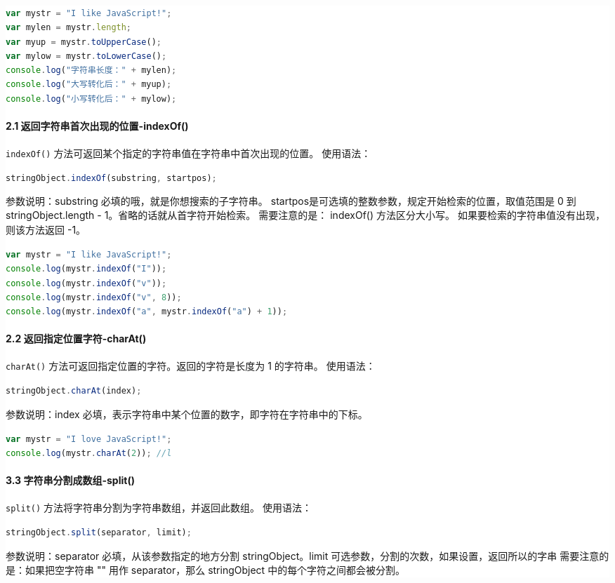 ```javascript
var mystr = "I like JavaScript!";
var mylen = mystr.length;
var myup = mystr.toUpperCase();
var mylow = mystr.toLowerCase();
console.log("字符串长度：" + mylen);
console.log("大写转化后：" + myup);
console.log("小写转化后：" + mylow);
```

#### 2.1 返回字符串首次出现的位置-indexOf()

`indexOf()` 方法可返回某个指定的字符串值在字符串中首次出现的位置。
使用语法：

```javascript
stringObject.indexOf(substring, startpos);
```

参数说明：substring 必填的哦，就是你想搜索的子字符串。
startpos是可选填的整数参数，规定开始检索的位置，取值范围是 0 到 stringObject.length - 1。省略的话就从首字符开始检索。
需要注意的是： indexOf() 方法区分大小写。
如果要检索的字符串值没有出现，则该方法返回 -1。

```javascript
var mystr = "I like JavaScript!";
console.log(mystr.indexOf("I"));
console.log(mystr.indexOf("v"));
console.log(mystr.indexOf("v", 8));
console.log(mystr.indexOf("a", mystr.indexOf("a") + 1));
```

#### 2.2 返回指定位置字符-charAt()

`charAt()` 方法可返回指定位置的字符。返回的字符是长度为 1 的字符串。
使用语法：

```javascript
stringObject.charAt(index);
```

参数说明：index 必填，表示字符串中某个位置的数字，即字符在字符串中的下标。

```javascript
var mystr = "I love JavaScript!";
console.log(mystr.charAt(2)); //l
```
#### 3.3 字符串分割成数组-split()

`split()` 方法将字符串分割为字符串数组，并返回此数组。
使用语法：

```javascript
stringObject.split(separator, limit);
```

参数说明：separator 必填，从该参数指定的地方分割 stringObject。limit 可选参数，分割的次数，如果设置，返回所以的字串
需要注意的是：如果把空字符串 "" 用作 separator，那么 stringObject 中的每个字符之间都会被分割。
